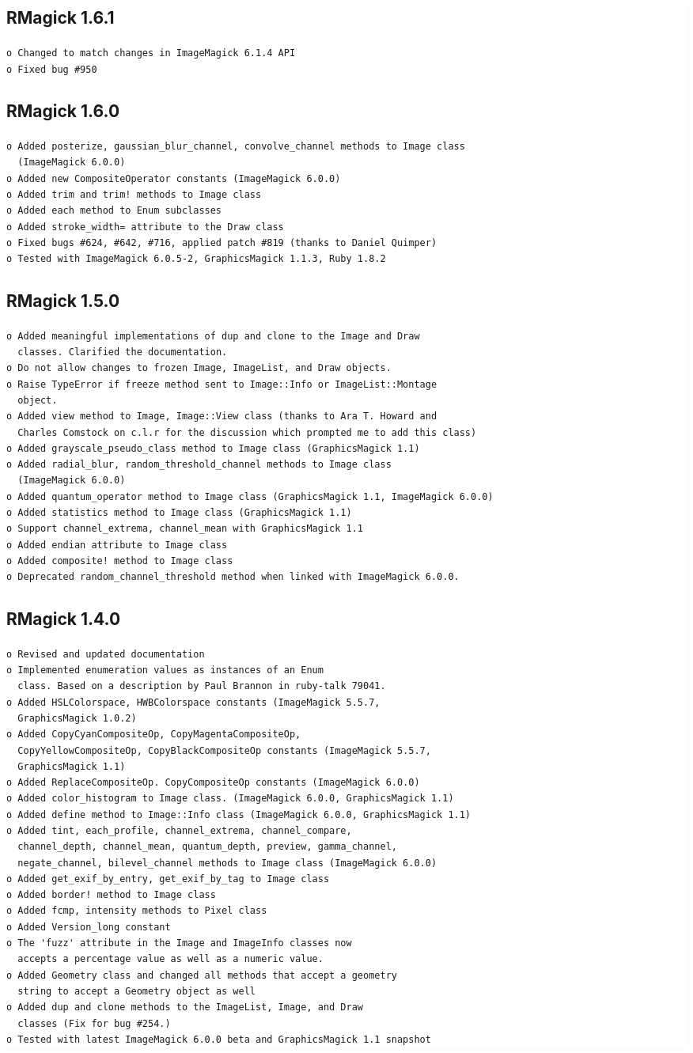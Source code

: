 ## RMagick 1.6.1
    o Changed to match changes in ImageMagick 6.1.4 API
    o Fixed bug #950

## RMagick 1.6.0
    o Added posterize, gaussian_blur_channel, convolve_channel methods to Image class
      (ImageMagick 6.0.0)
    o Added new CompositeOperator constants (ImageMagick 6.0.0)
    o Added trim and trim! methods to Image class
    o Added each method to Enum subclasses
    o Added stroke_width= attribute to the Draw class
    o Fixed bugs #624, #642, #716, applied patch #819 (thanks to Daniel Quimper)
    o Tested with ImageMagick 6.0.5-2, GraphicsMagick 1.1.3, Ruby 1.8.2

## RMagick 1.5.0
    o Added meaningful implementations of dup and clone to the Image and Draw
      classes. Clarified the documentation.
    o Do not allow changes to frozen Image, ImageList, and Draw objects.
    o Raise TypeError if freeze method sent to Image::Info or ImageList::Montage
      object.
    o Added view method to Image, Image::View class (thanks to Ara T. Howard and
      Charles Comstock on c.l.r for the discussion which prompted me to add this class)
    o Added grayscale_pseudo_class method to Image class (GraphicsMagick 1.1)
    o Added radial_blur, random_threshold_channel methods to Image class
      (ImageMagick 6.0.0)
    o Added quantum_operator method to Image class (GraphicsMagick 1.1, ImageMagick 6.0.0)
    o Added statistics method to Image class (GraphicsMagick 1.1)
    o Support channel_extrema, channel_mean with GraphicsMagick 1.1
    o Added endian attribute to Image class
    o Added composite! method to Image class
    o Deprecated random_channel_threshold method when linked with ImageMagick 6.0.0.

## RMagick 1.4.0
    o Revised and updated documentation
    o Implemented enumeration values as instances of an Enum
      class. Based on a description by Paul Brannon in ruby-talk 79041.
    o Added HSLColorspace, HWBColorspace constants (ImageMagick 5.5.7,
      GraphicsMagick 1.0.2)
    o Added CopyCyanCompositeOp, CopyMagentaCompositeOp,
      CopyYellowCompositeOp, CopyBlackCompositeOp constants (ImageMagick 5.5.7,
      GraphicsMagick 1.1)
    o Added ReplaceCompositeOp. CopyCompositeOp constants (ImageMagick 6.0.0)
    o Added color_histogram to Image class. (ImageMagick 6.0.0, GraphicsMagick 1.1)
    o Added define method to Image::Info class (ImageMagick 6.0.0, GraphicsMagick 1.1)
    o Added tint, each_profile, channel_extrema, channel_compare,
      channel_depth, channel_mean, quantum_depth, preview, gamma_channel,
      negate_channel, bilevel_channel methods to Image class (ImageMagick 6.0.0)
    o Added get_exif_by_entry, get_exif_by_tag to Image class
    o Added border! method to Image class
    o Added fcmp, intensity methods to Pixel class
    o Added Version_long constant
    o The 'fuzz' attribute in the Image and ImageInfo classes now
      accepts a percentage value as well as a numeric value.
    o Added Geometry class and changed all methods that accept a geometry
      string to accept a Geometry object as well
    o Added dup and clone methods to the ImageList, Image, and Draw
      classes (Fix for bug #254.)
    o Tested with latest ImageMagick 6.0.0 beta and GraphicsMagick 1.1 snapshot
